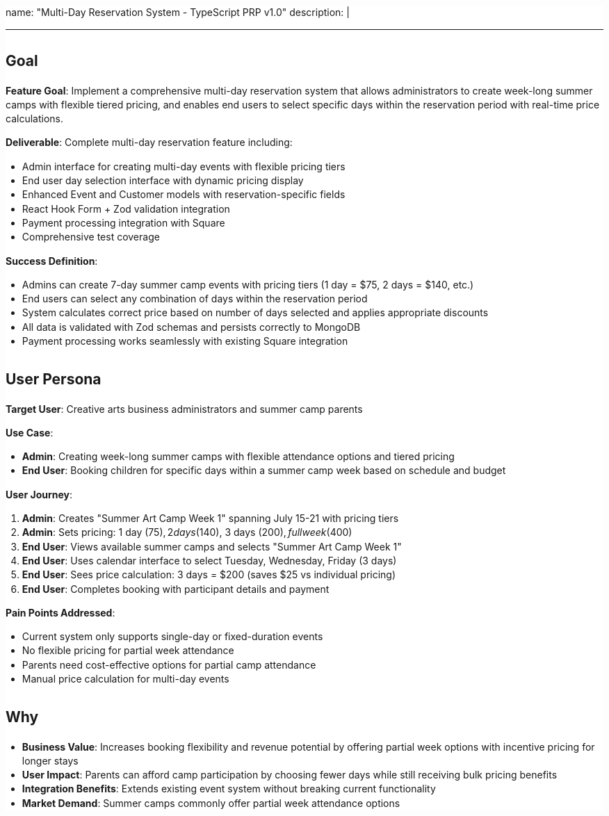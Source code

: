 name: "Multi-Day Reservation System - TypeScript PRP v1.0"
description: |

---

## Goal

**Feature Goal**: Implement a comprehensive multi-day reservation system that allows administrators to create week-long summer camps with flexible tiered pricing, and enables end users to select specific days within the reservation period with real-time price calculations.

**Deliverable**: Complete multi-day reservation feature including:
- Admin interface for creating multi-day events with flexible pricing tiers
- End user day selection interface with dynamic pricing display
- Enhanced Event and Customer models with reservation-specific fields
- React Hook Form + Zod validation integration
- Payment processing integration with Square
- Comprehensive test coverage

**Success Definition**: 
- Admins can create 7-day summer camp events with pricing tiers (1 day = $75, 2 days = $140, etc.)
- End users can select any combination of days within the reservation period
- System calculates correct price based on number of days selected and applies appropriate discounts
- All data is validated with Zod schemas and persists correctly to MongoDB
- Payment processing works seamlessly with existing Square integration

## User Persona

**Target User**: Creative arts business administrators and summer camp parents

**Use Case**: 
- **Admin**: Creating week-long summer camps with flexible attendance options and tiered pricing
- **End User**: Booking children for specific days within a summer camp week based on schedule and budget

**User Journey**:
1. **Admin**: Creates "Summer Art Camp Week 1" spanning July 15-21 with pricing tiers
2. **Admin**: Sets pricing: 1 day ($75), 2 days ($140), 3 days ($200), full week ($400)
3. **End User**: Views available summer camps and selects "Summer Art Camp Week 1"
4. **End User**: Uses calendar interface to select Tuesday, Wednesday, Friday (3 days)
5. **End User**: Sees price calculation: 3 days = $200 (saves $25 vs individual pricing)
6. **End User**: Completes booking with participant details and payment

**Pain Points Addressed**:
- Current system only supports single-day or fixed-duration events
- No flexible pricing for partial week attendance
- Parents need cost-effective options for partial camp attendance
- Manual price calculation for multi-day events

## Why

- **Business Value**: Increases booking flexibility and revenue potential by offering partial week options with incentive pricing for longer stays
- **User Impact**: Parents can afford camp participation by choosing fewer days while still receiving bulk pricing benefits
- **Integration Benefits**: Extends existing event system without breaking current functionality
- **Market Demand**: Summer camps commonly offer partial week attendance options
